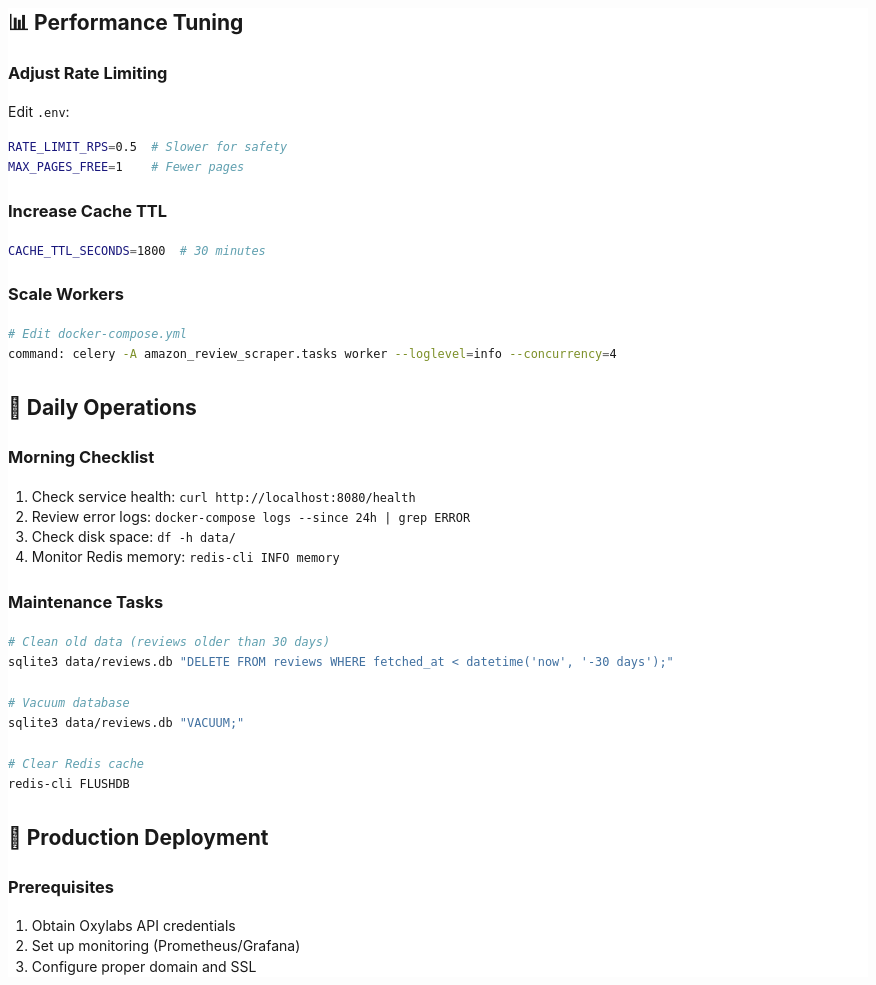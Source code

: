 ## 📊 Performance Tuning

### Adjust Rate Limiting

Edit `.env`:
```bash
RATE_LIMIT_RPS=0.5  # Slower for safety
MAX_PAGES_FREE=1    # Fewer pages
```

### Increase Cache TTL

```bash
CACHE_TTL_SECONDS=1800  # 30 minutes
```

### Scale Workers

```bash
# Edit docker-compose.yml
command: celery -A amazon_review_scraper.tasks worker --loglevel=info --concurrency=4
```

## 🔄 Daily Operations

### Morning Checklist

1. Check service health: `curl http://localhost:8080/health`
2. Review error logs: `docker-compose logs --since 24h | grep ERROR`
3. Check disk space: `df -h data/`
4. Monitor Redis memory: `redis-cli INFO memory`

### Maintenance Tasks

```bash
# Clean old data (reviews older than 30 days)
sqlite3 data/reviews.db "DELETE FROM reviews WHERE fetched_at < datetime('now', '-30 days');"

# Vacuum database
sqlite3 data/reviews.db "VACUUM;"

# Clear Redis cache
redis-cli FLUSHDB
```

## 🚀 Production Deployment

### Prerequisites

1. Obtain Oxylabs API credentials
2. Set up monitoring (Prometheus/Grafana)
3. Configure proper domain and SSL
